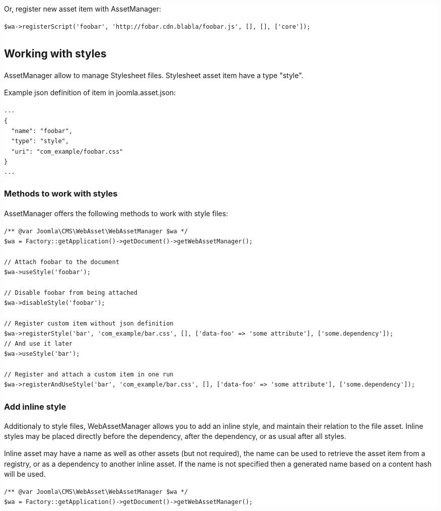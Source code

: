Or, register new asset item with AssetManager:

    $wa->registerScript('foobar', 'http://fobar.cdn.blabla/foobar.js', [], [], ['core']);

## Working with styles

AssetManager allow to manage Stylesheet files. Stylesheet asset item
have a type "style".

Example json definition of item in joomla.asset.json:

    ...
    {
      "name": "foobar",
      "type": "style",
      "uri": "com_example/foobar.css"
    }
    ...

### Methods to work with styles

AssetManager offers the following methods to work with style files:

    /** @var Joomla\CMS\WebAsset\WebAssetManager $wa */
    $wa = Factory::getApplication()->getDocument()->getWebAssetManager();

    // Attach foobar to the document
    $wa->useStyle('foobar');

    // Disable foobar from being attached
    $wa->disableStyle('foobar');

    // Register custom item without json definition
    $wa->registerStyle('bar', 'com_example/bar.css', [], ['data-foo' => 'some attribute'], ['some.dependency']);
    // And use it later
    $wa->useStyle('bar');

    // Register and attach a custom item in one run
    $wa->registerAndUseStyle('bar', 'com_example/bar.css', [], ['data-foo' => 'some attribute'], ['some.dependency']);

### Add inline style

Additionaly to style files, WebAssetManager allows you to add an inline
style, and maintain their relation to the file asset. Inline styles may
be placed directly before the dependency, after the dependency, or as
usual after all styles.

Inline asset may have a name as well as other assets (but not required),
the name can be used to retrieve the asset item from a registry, or as a
dependency to another inline asset. If the name is not specified then a
generated name based on a content hash will be used.

    /** @var Joomla\CMS\WebAsset\WebAssetManager $wa */
    $wa = Factory::getApplication()->getDocument()->getWebAssetManager();
